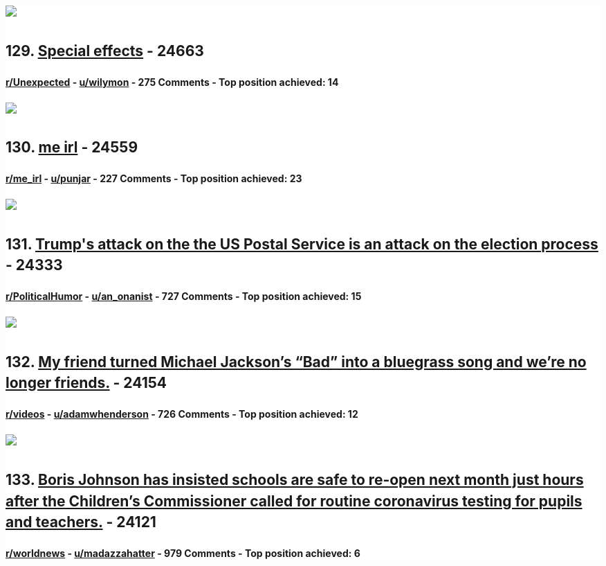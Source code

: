 <a href="https://v.redd.it/twn7ksme23g51"><img src="https://b.thumbs.redditmedia.com/7pPMku8o6oogNBjuzV6uFQeFOXems9T1PxhT5_xqZbI.jpg"></img></a>

## 129. [Special effects](http://reddit.com/r/Unexpected/comments/i7fvrq/special_effects/) - 24663
#### [r/Unexpected](http://reddit.com/r/Unexpected) - [u/wilymon](http://reddit.com/u/wilymon) - 275 Comments - Top position achieved: 14

<a href="https://v.redd.it/zokrkq24a9g51"><img src="https://b.thumbs.redditmedia.com/cmWw_ZdpKeyCax2pks7FMfjAphocLWDsiTLyXE_YFpw.jpg"></img></a>

## 130. [me irl](http://reddit.com/r/me_irl/comments/i782fx/me_irl/) - 24559
#### [r/me_irl](http://reddit.com/r/me_irl) - [u/punjar](http://reddit.com/u/punjar) - 227 Comments - Top position achieved: 23

<a href="https://i.redd.it/qe74si4yb7g51.jpg"><img src="https://b.thumbs.redditmedia.com/hbeIuU8tJ5xKR5dTBp8Hjr6m-zoscUcx7HZ3i9MkPbk.jpg"></img></a>

## 131. [Trump's attack on the the US Postal Service is an attack on the election process](http://reddit.com/r/PoliticalHumor/comments/i73v3o/trumps_attack_on_the_the_us_postal_service_is_an/) - 24333
#### [r/PoliticalHumor](http://reddit.com/r/PoliticalHumor) - [u/an_onanist](http://reddit.com/u/an_onanist) - 727 Comments - Top position achieved: 15

<a href="https://i.imgur.com/Ap0GttL.png"><img src="https://b.thumbs.redditmedia.com/3MJbJ5sbKXX2SDQAys9ps3x6tqR-ly5cUhKI_nkf3zU.jpg"></img></a>

## 132. [My friend turned Michael Jackson’s “Bad” into a bluegrass song and we’re no longer friends.](http://reddit.com/r/videos/comments/i76147/my_friend_turned_michael_jacksons_bad_into_a/) - 24154
#### [r/videos](http://reddit.com/r/videos) - [u/adamwhenderson](http://reddit.com/u/adamwhenderson) - 726 Comments - Top position achieved: 12

<a href="https://www.youtube.com/watch?v=KT_bu9QpOFg&amp;feature=youtu.be"><img src="https://b.thumbs.redditmedia.com/N1YjHGyJtKkgvHFms1VdagV2ipdZw7bQjFBaqiSm7gs.jpg"></img></a>

## 133. [Boris Johnson has insisted schools are safe to re-open next month just hours after the Children’s Commissioner called for routine coronavirus testing for pupils and teachers.](http://reddit.com/r/worldnews/comments/i72aw3/boris_johnson_has_insisted_schools_are_safe_to/) - 24121
#### [r/worldnews](http://reddit.com/r/worldnews) - [u/madazzahatter](http://reddit.com/u/madazzahatter) - 979 Comments - Top position achieved: 6
